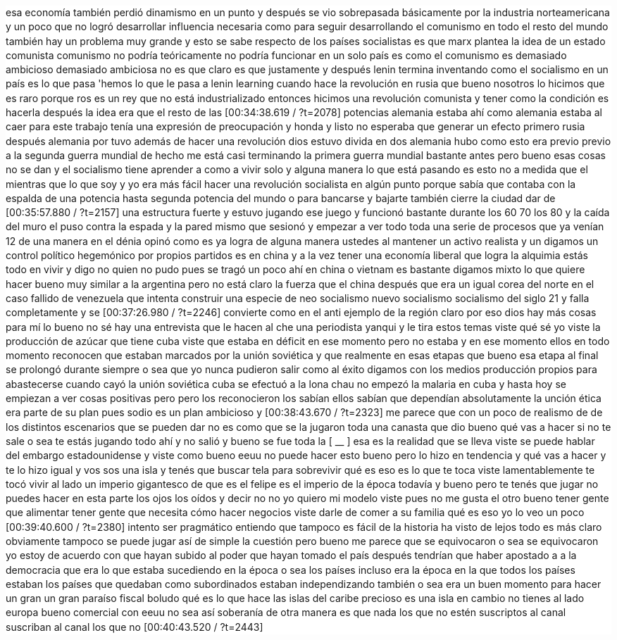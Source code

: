 esa economía también perdió dinamismo en un punto y después se vio sobrepasada básicamente por la industria norteamericana y un poco que no logró desarrollar influencia necesaria como para seguir desarrollando el comunismo en todo el resto del mundo también hay un problema muy grande y esto se sabe respecto de los países socialistas es que marx plantea la idea de un estado comunista comunismo no podría teóricamente no podría funcionar en un solo país es como el comunismo es demasiado ambicioso demasiado ambiciosa no es que claro es que justamente y después lenin termina inventando como el socialismo en un país es lo que pasa 'hemos lo que le pasa a lenin learning cuando hace la revolución en rusia que bueno nosotros lo hicimos que es raro porque ros es un rey que no está industrializado entonces hicimos una revolución comunista y tener como la condición es hacerla después la idea era que el resto de las 
[00:34:38.619 / ?t=2078]
potencias alemania estaba ahí como alemania estaba al caer para este trabajo tenía una expresión de preocupación y honda y listo no esperaba que generar un efecto primero rusia después alemania por tuvo además de hacer una revolución dios estuvo divida en dos alemania hubo como esto era previo previo a la segunda guerra mundial de hecho me está casi terminando la primera guerra mundial bastante antes pero bueno esas cosas no se dan y el socialismo tiene aprender a como a vivir solo y alguna manera lo que está pasando es esto no a medida que el mientras que lo que soy y yo era más fácil hacer una revolución socialista en algún punto porque sabía que contaba con la espalda de una potencia hasta segunda potencia del mundo o para bancarse y bajarte también cierre la ciudad dar de 
[00:35:57.880 / ?t=2157]
una estructura fuerte y estuvo jugando ese juego y funcionó bastante durante los 60 70 los 80 y la caída del muro el puso contra la espada y la pared mismo que sesionó y empezar a ver todo toda una serie de procesos que ya venían 12 de una manera en el dénia opinó como es ya logra de alguna manera ustedes al mantener un activo realista y un digamos un control político hegemónico por propios partidos es en china y a la vez tener una economía liberal que logra la alquimia estás todo en vivir y digo no quien no pudo pues se tragó un poco ahí en china o vietnam es bastante digamos mixto lo que quiere hacer bueno muy similar a la argentina pero no está claro la fuerza que el china después que era un igual corea del norte en el caso fallido de venezuela que intenta construir una especie de neo socialismo nuevo socialismo socialismo del siglo 21 y falla completamente y se 
[00:37:26.980 / ?t=2246]
convierte como en el anti ejemplo de la región claro por eso dios hay más cosas para mí lo bueno no sé hay una entrevista que le hacen al che una periodista yanqui y le tira estos temas viste qué sé yo viste la producción de azúcar que tiene cuba viste que estaba en déficit en ese momento pero no estaba y en ese momento ellos en todo momento reconocen que estaban marcados por la unión soviética y que realmente en esas etapas que bueno esa etapa al final se prolongó durante siempre o sea que yo nunca pudieron salir como al éxito digamos con los medios producción propios para abastecerse cuando cayó la unión soviética cuba se efectuó a la lona chau no empezó la malaria en cuba y hasta hoy se empiezan a ver cosas positivas pero pero los reconocieron los sabían ellos sabían que dependían absolutamente la unción ética era parte de su plan pues sodio es un plan ambicioso y 
[00:38:43.670 / ?t=2323]
me parece que con un poco de realismo de de los distintos escenarios que se pueden dar no es como que se la jugaron toda una canasta que dio bueno qué vas a hacer si no te sale o sea te estás jugando todo ahí y no salió y bueno se fue toda la [&nbsp;__&nbsp;] esa es la realidad que se lleva viste se puede hablar del embargo estadounidense y viste como bueno eeuu no puede hacer esto bueno pero lo hizo en tendencia y qué vas a hacer y te lo hizo igual y vos sos una isla y tenés que buscar tela para sobrevivir qué es eso es lo que te toca viste lamentablemente te tocó vivir al lado un imperio gigantesco de que es el felipe es el imperio de la época todavía y bueno pero te tenés que jugar no puedes hacer en esta parte los ojos los oídos y decir no no yo quiero mi modelo viste pues no me gusta el otro bueno tener gente que alimentar tener gente que necesita cómo hacer negocios viste darle de comer a su familia qué es eso yo lo veo un poco 
[00:39:40.600 / ?t=2380]
intento ser pragmático entiendo que tampoco es fácil de la historia ha visto de lejos todo es más claro obviamente tampoco se puede jugar así de simple la cuestión pero bueno me parece que se equivocaron o sea se equivocaron yo estoy de acuerdo con que hayan subido al poder que hayan tomado el país después tendrían que haber apostado a a la democracia que era lo que estaba sucediendo en la época o sea los países incluso era la época en la que todos los países estaban los países que quedaban como subordinados estaban independizando también o sea era un buen momento para hacer un gran un gran paraíso fiscal boludo qué es lo que hace las islas del caribe precioso es una isla en cambio no tienes al lado europa bueno comercial con eeuu no sea así soberanía de otra manera es que nada los que no estén suscriptos al canal suscriban al canal los que no 
[00:40:43.520 / ?t=2443]